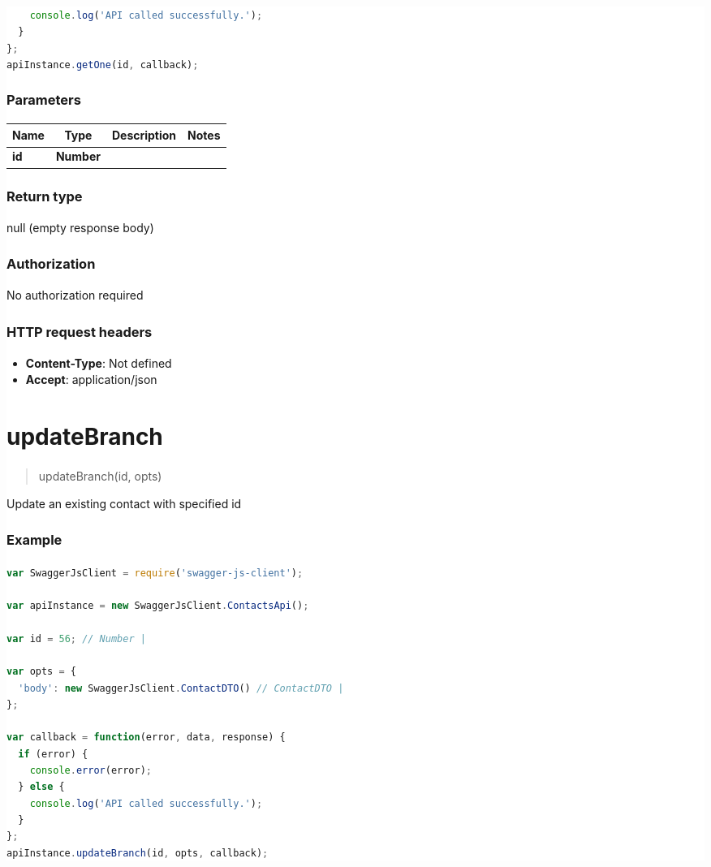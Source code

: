 ```javascript
    console.log('API called successfully.');
  }
};
apiInstance.getOne(id, callback);
```

### Parameters

Name | Type | Description  | Notes
------------- | ------------- | ------------- | -------------
 **id** | **Number**|  | 

### Return type

null (empty response body)

### Authorization

No authorization required

### HTTP request headers

 - **Content-Type**: Not defined
 - **Accept**: application/json

<a name="updateBranch"></a>
# **updateBranch**
> updateBranch(id, opts)

Update an existing contact with specified id



### Example
```javascript
var SwaggerJsClient = require('swagger-js-client');

var apiInstance = new SwaggerJsClient.ContactsApi();

var id = 56; // Number | 

var opts = { 
  'body': new SwaggerJsClient.ContactDTO() // ContactDTO | 
};

var callback = function(error, data, response) {
  if (error) {
    console.error(error);
  } else {
    console.log('API called successfully.');
  }
};
apiInstance.updateBranch(id, opts, callback);
```
